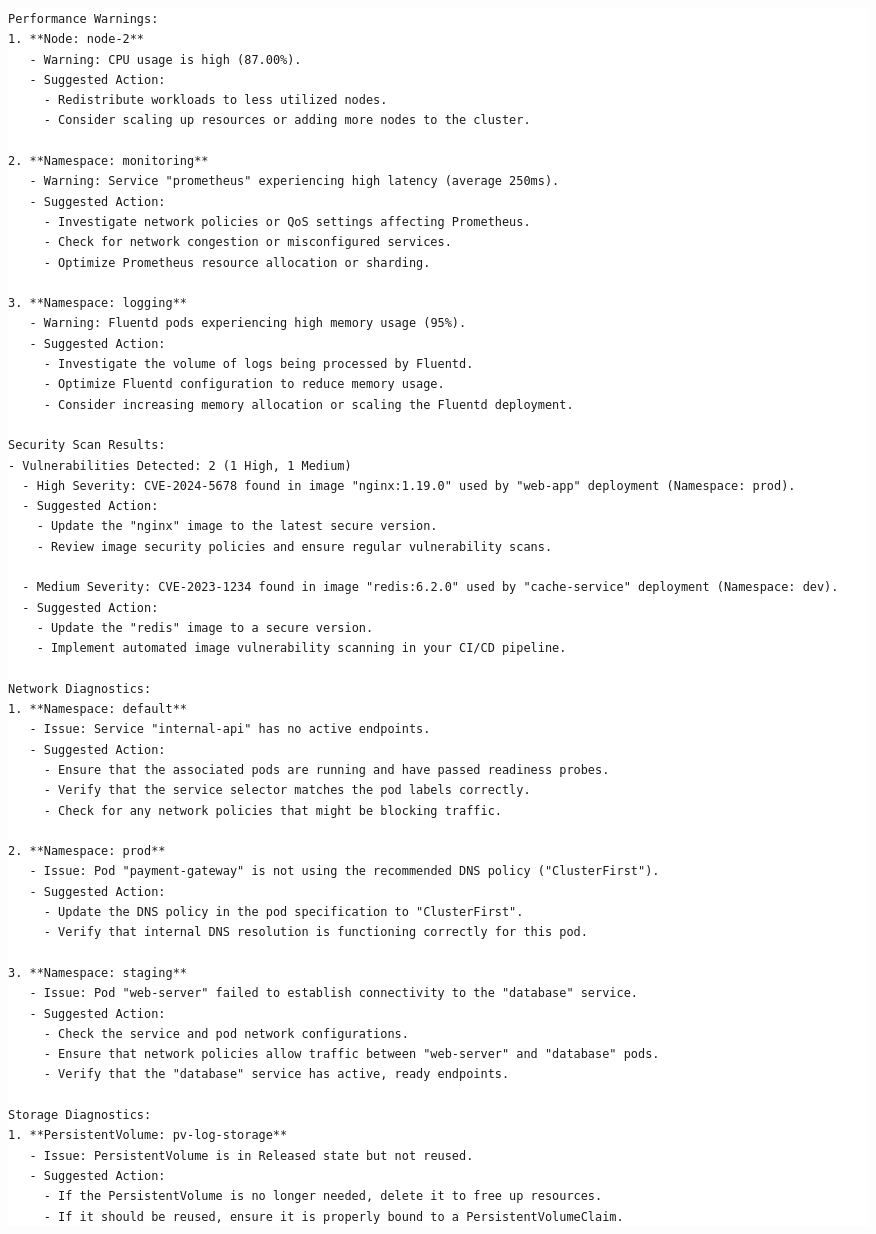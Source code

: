 ```plaintext
Performance Warnings:
1. **Node: node-2**
   - Warning: CPU usage is high (87.00%).
   - Suggested Action:
     - Redistribute workloads to less utilized nodes.
     - Consider scaling up resources or adding more nodes to the cluster.

2. **Namespace: monitoring**
   - Warning: Service "prometheus" experiencing high latency (average 250ms).
   - Suggested Action:
     - Investigate network policies or QoS settings affecting Prometheus.
     - Check for network congestion or misconfigured services.
     - Optimize Prometheus resource allocation or sharding.

3. **Namespace: logging**
   - Warning: Fluentd pods experiencing high memory usage (95%).
   - Suggested Action:
     - Investigate the volume of logs being processed by Fluentd.
     - Optimize Fluentd configuration to reduce memory usage.
     - Consider increasing memory allocation or scaling the Fluentd deployment.

Security Scan Results:
- Vulnerabilities Detected: 2 (1 High, 1 Medium)
  - High Severity: CVE-2024-5678 found in image "nginx:1.19.0" used by "web-app" deployment (Namespace: prod).
  - Suggested Action:
    - Update the "nginx" image to the latest secure version.
    - Review image security policies and ensure regular vulnerability scans.
  
  - Medium Severity: CVE-2023-1234 found in image "redis:6.2.0" used by "cache-service" deployment (Namespace: dev).
  - Suggested Action:
    - Update the "redis" image to a secure version.
    - Implement automated image vulnerability scanning in your CI/CD pipeline.

Network Diagnostics:
1. **Namespace: default**
   - Issue: Service "internal-api" has no active endpoints.
   - Suggested Action:
     - Ensure that the associated pods are running and have passed readiness probes.
     - Verify that the service selector matches the pod labels correctly.
     - Check for any network policies that might be blocking traffic.

2. **Namespace: prod**
   - Issue: Pod "payment-gateway" is not using the recommended DNS policy ("ClusterFirst").
   - Suggested Action:
     - Update the DNS policy in the pod specification to "ClusterFirst".
     - Verify that internal DNS resolution is functioning correctly for this pod.

3. **Namespace: staging**
   - Issue: Pod "web-server" failed to establish connectivity to the "database" service.
   - Suggested Action:
     - Check the service and pod network configurations.
     - Ensure that network policies allow traffic between "web-server" and "database" pods.
     - Verify that the "database" service has active, ready endpoints.

Storage Diagnostics:
1. **PersistentVolume: pv-log-storage**
   - Issue: PersistentVolume is in Released state but not reused.
   - Suggested Action:
     - If the PersistentVolume is no longer needed, delete it to free up resources.
     - If it should be reused, ensure it is properly bound to a PersistentVolumeClaim.

```